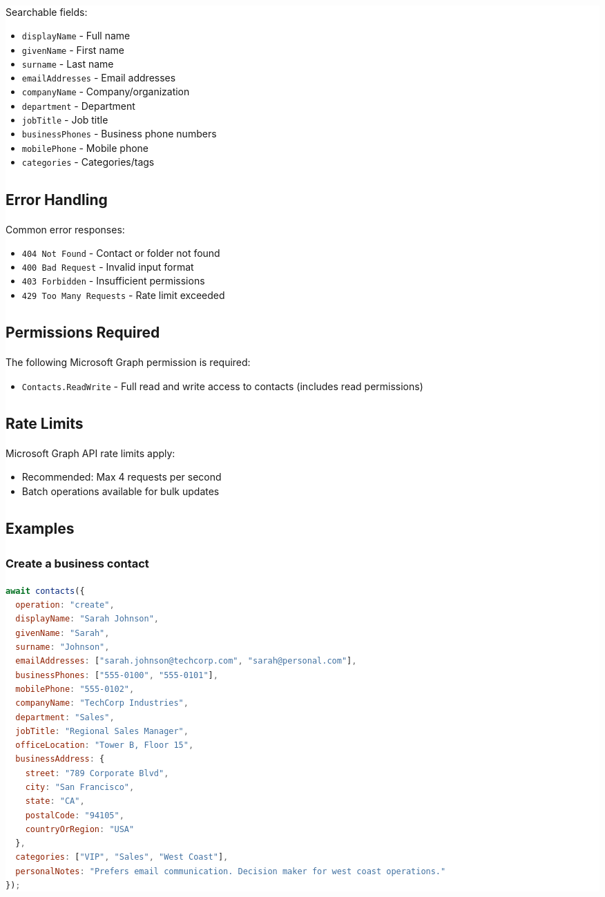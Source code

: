 Searchable fields:
- `displayName` - Full name
- `givenName` - First name
- `surname` - Last name
- `emailAddresses` - Email addresses
- `companyName` - Company/organization
- `department` - Department
- `jobTitle` - Job title
- `businessPhones` - Business phone numbers
- `mobilePhone` - Mobile phone
- `categories` - Categories/tags

## Error Handling

Common error responses:
- `404 Not Found` - Contact or folder not found
- `400 Bad Request` - Invalid input format
- `403 Forbidden` - Insufficient permissions
- `429 Too Many Requests` - Rate limit exceeded

## Permissions Required

The following Microsoft Graph permission is required:
- `Contacts.ReadWrite` - Full read and write access to contacts (includes read permissions)

## Rate Limits

Microsoft Graph API rate limits apply:
- Recommended: Max 4 requests per second
- Batch operations available for bulk updates

## Examples

### Create a business contact
```javascript
await contacts({
  operation: "create",
  displayName: "Sarah Johnson",
  givenName: "Sarah",
  surname: "Johnson",
  emailAddresses: ["sarah.johnson@techcorp.com", "sarah@personal.com"],
  businessPhones: ["555-0100", "555-0101"],
  mobilePhone: "555-0102",
  companyName: "TechCorp Industries",
  department: "Sales",
  jobTitle: "Regional Sales Manager",
  officeLocation: "Tower B, Floor 15",
  businessAddress: {
    street: "789 Corporate Blvd",
    city: "San Francisco",
    state: "CA",
    postalCode: "94105",
    countryOrRegion: "USA"
  },
  categories: ["VIP", "Sales", "West Coast"],
  personalNotes: "Prefers email communication. Decision maker for west coast operations."
});
```
